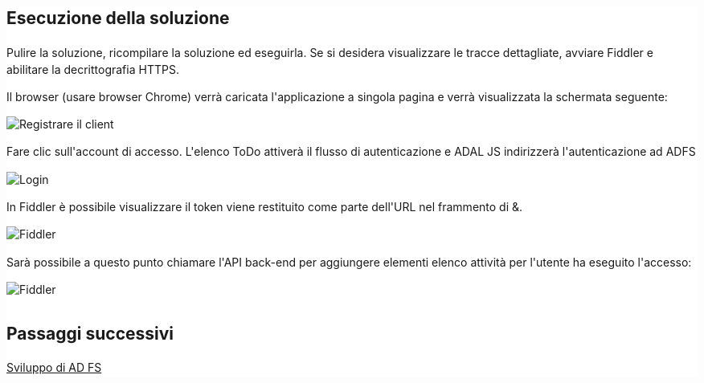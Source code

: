 ## <a name="running-the-solution"></a>Esecuzione della soluzione
Pulire la soluzione, ricompilare la soluzione ed eseguirla. Se si desidera visualizzare le tracce dettagliate, avviare Fiddler e abilitare la decrittografia HTTPS.

Il browser (usare browser Chrome) verrà caricata l'applicazione a singola pagina e verrà visualizzata la schermata seguente:

![Registrare il client](media/Single-Page-Application-with-AD-FS/singleapp3.PNG)

Fare clic sull'account di accesso.  L'elenco ToDo attiverà il flusso di autenticazione e ADAL JS indirizzerà l'autenticazione ad ADFS

![Login](media/Single-Page-Application-with-AD-FS/singleapp4a.PNG)

In Fiddler è possibile visualizzare il token viene restituito come parte dell'URL nel frammento di &.

![Fiddler](media/Single-Page-Application-with-AD-FS/singleapp5a.PNG)

Sarà possibile a questo punto chiamare l'API back-end per aggiungere elementi elenco attività per l'utente ha eseguito l'accesso:

![Fiddler](media/Single-Page-Application-with-AD-FS/singleapp6.PNG)

## <a name="next-steps"></a>Passaggi successivi
[Sviluppo di AD FS](../../ad-fs/AD-FS-Development.md)  
